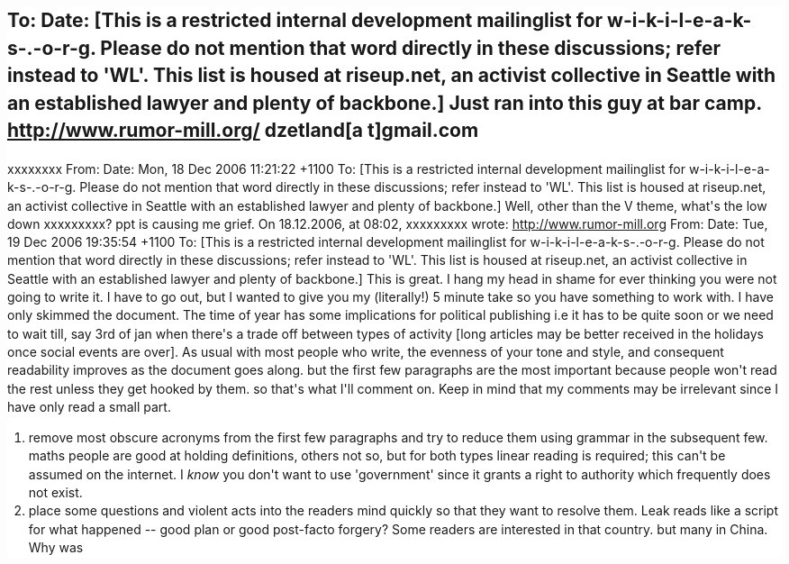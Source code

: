 To:
Date:
[This is a restricted internal development mailinglist for w-i-k-i-l-e-a-k-s-.-o-r-g.
Please do not mention that word directly in these discussions; refer
instead to 'WL'.
This list is housed at riseup.net, an activist collective in Seattle
with an established lawyer
and plenty of backbone.]
Just ran into this guy at bar camp.
http://www.rumor-mill.org/
dzetland[a t]gmail.com
--
xxxxxxxx
From:
Date: Mon, 18 Dec 2006 11:21:22 +1100
To:
[This is a restricted internal development mailinglist for w-i-k-i-l-e-a-k-s-.-o-r-g.
Please do not mention that word directly in these discussions; refer
instead to 'WL'.
This list is housed at riseup.net, an activist collective in Seattle
with an established lawyer
and plenty of backbone.]
Well, other than the V theme, what's the low down xxxxxxxxx? ppt is
causing me grief.
On 18.12.2006, at 08:02, xxxxxxxxx wrote:
http://www.rumor-mill.org
From:
Date: Tue, 19 Dec 2006 19:35:54 +1100
To:
[This is a restricted internal development mailinglist for w-i-k-i-l-e-a-k-s-.-o-r-g.
Please do not mention that word directly in these discussions; refer
instead to 'WL'.
This list is housed at riseup.net, an activist collective in Seattle
with an established lawyer
and plenty of backbone.]
This is great. I hang my head in shame for ever thinking you were
not
going to write it.
I have to go out, but I wanted to give you my (literally!) 5 minute
take so you have something to work with. I have only skimmed the
document. The time of year has some implications for political
publishing i.e it has to be quite soon or we need to wait till, say
3rd of jan when there's a trade off between types of activity [long
articles may be better received in the holidays once social events
are over].
As usual with most people who write, the evenness of your tone and
style, and consequent readability improves as the document goes
along. but the first few paragraphs are the most important because
people won't read the rest unless they get hooked by them. so that's
what I'll comment on. Keep in mind that my comments may be
irrelevant
since I have only read a small part.
1. remove most obscure acronyms from the first few paragraphs and
try
to reduce them using grammar in the subsequent few. maths people are
good at holding definitions, others not so, but for both types
linear
reading is required; this can't be assumed on the internet. I *know*
you don't want to use 'government' since it grants a right to
authority which frequently does not exist.
2. place some questions and violent acts into the readers mind
quickly so that they want to resolve them. Leak reads like a script
for what happened -- good plan or good post-facto forgery? Some
readers are interested in that country. but many in China. Why was